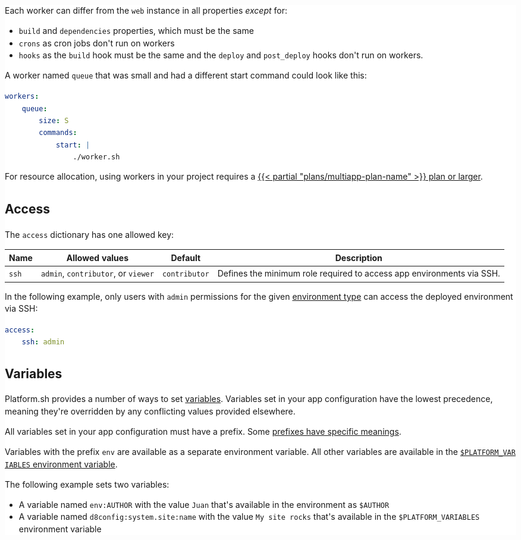 Each worker can differ from the `web` instance in all properties _except_ for:

- `build` and `dependencies` properties, which must be the same
- `crons` as cron jobs don't run on workers
- `hooks` as the `build` hook must be the same
  and the `deploy` and `post_deploy` hooks don't run on workers.

A worker named `queue` that was small and had a different start command could look like this:

```yaml {location=".platform.app.yaml"}
workers:
    queue:
        size: S
        commands:
            start: |
                ./worker.sh
```

For resource allocation, using workers in your project requires a [{{< partial "plans/multiapp-plan-name" >}} plan or larger](https://platform.sh/pricing/).

## Access

The `access` dictionary has one allowed key:

| Name  | Allowed values                      | Default       | Description |
| ----- | ----------------------------------- | ------------- | ----------- |
| `ssh` | `admin`, `contributor`, or `viewer` | `contributor` | Defines the minimum role required to access app environments via SSH. |

In the following example, only users with `admin` permissions for the given [environment type](../administration/users.md#environment-types)
can access the deployed environment via SSH:

```yaml {location=".platform.app.yaml"}
access:
    ssh: admin
```

## Variables

Platform.sh provides a number of ways to set [variables](../development/variables/_index.md).
Variables set in your app configuration have the lowest precedence,
meaning they're overridden by any conflicting values provided elsewhere.

All variables set in your app configuration must have a prefix.
Some [prefixes have specific meanings](../development/variables/_index.md#variable-prefixes).

Variables with the prefix `env` are available as a separate environment variable.
All other variables are available in the [`$PLATFORM_VARIABLES` environment variable](../development/variables/use-variables.md#use-platformsh-provided-variables).

The following example sets two variables:

- A variable named `env:AUTHOR` with the value `Juan` that's available in the environment as `$AUTHOR`
- A variable named `d8config:system.site:name` with the value `My site rocks`
  that's available in the `$PLATFORM_VARIABLES` environment variable
